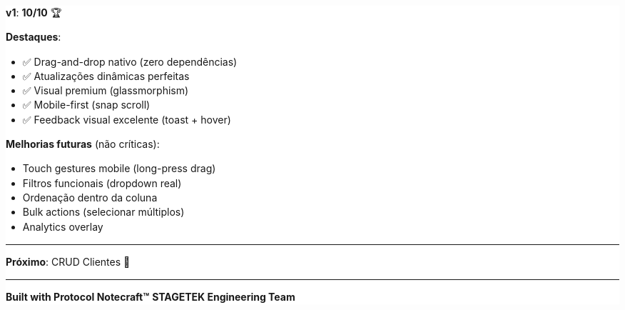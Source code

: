 **v1**: **10/10** 🏆

**Destaques**:
- ✅ Drag-and-drop nativo (zero dependências)
- ✅ Atualizações dinâmicas perfeitas
- ✅ Visual premium (glassmorphism)
- ✅ Mobile-first (snap scroll)
- ✅ Feedback visual excelente (toast + hover)

**Melhorias futuras** (não críticas):
- Touch gestures mobile (long-press drag)
- Filtros funcionais (dropdown real)
- Ordenação dentro da coluna
- Bulk actions (selecionar múltiplos)
- Analytics overlay

---

**Próximo**: CRUD Clientes 🎯

---

**Built with Protocol Notecraft™**
**STAGETEK Engineering Team**
